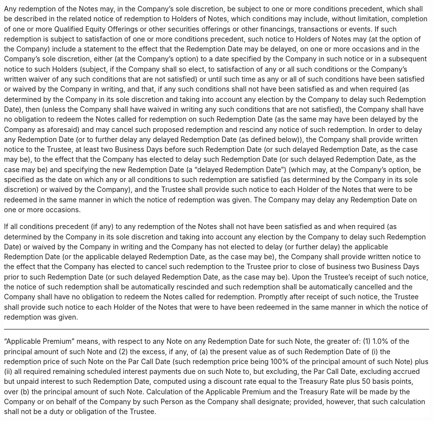 Any redemption of the Notes may, in the Company’s sole discretion, be subject to one or more
conditions precedent, which shall be described in the related notice of redemption to Holders of
Notes, which conditions may include, without limitation, completion of one or more Qualified
Equity Offerings or other securities offerings or other financings, transactions or events. If such
redemption is subject to satisfaction of one or more conditions precedent, such notice to Holders
of Notes may (at the option of the Company) include a statement to the effect that the
Redemption Date may be delayed, on one or more occasions and in the Company’s sole discretion,
either (at the Company’s option) to a date specified by the Company in such notice or in a
subsequent notice to such Holders (subject, if the Company shall so elect, to satisfaction of any or
all such conditions or the Company’s written waiver of any such conditions that are not satisfied)
or until such time as any or all of such conditions have been satisfied or waived by the Company in
writing, and that, if any such conditions shall not have been satisfied as and when required (as
determined by the Company in its sole discretion and taking into account any election by the
Company to delay such Redemption Date), then (unless the Company shall have waived in writing
any such conditions that are not satisfied), the Company shall have no obligation to redeem the
Notes called for redemption on such Redemption Date (as the same may have been delayed by the
Company as aforesaid) and may cancel such proposed redemption and rescind any notice of
such redemption. In order to delay any Redemption Date (or to further delay any delayed
Redemption Date (as defined below)), the Company shall provide written notice to the Trustee,
at least two Business Days before such Redemption Date (or such delayed Redemption Date, as the
case may be), to the effect that the Company has elected to delay such Redemption Date (or
such delayed Redemption Date, as the case may be) and specifying the new Redemption Date (a
“delayed Redemption Date”) (which may, at the Company’s option, be specified as the date on
which any or all conditions to such redemption are satisfied (as determined by the Company in
its sole discretion) or waived by the Company), and the Trustee shall provide such notice to each
Holder of the Notes that were to be redeemed in the same manner in which the notice of
redemption was given. The Company may delay any Redemption Date on one or more occasions.

If all conditions precedent (if any) to any redemption of the Notes shall not have been satisfied
as and when required (as determined by the Company in its sole discretion and taking into account
any election by the Company to delay such Redemption Date) or waived by the Company in
writing and the Company has not elected to delay (or further delay) the applicable Redemption
Date (or the applicable delayed Redemption Date, as the case may be), the Company shall provide
written notice to the effect that the Company has elected to cancel such redemption to the
Trustee prior to close of business two Business Days prior to such Redemption Date (or such delayed
Redemption Date, as the case may be). Upon the Trustee’s receipt of such notice, the notice of
such redemption shall be automatically rescinded and such redemption shall be automatically
cancelled and the Company shall have no obligation to redeem the Notes called for redemption.
Promptly after receipt of such notice, the Trustee shall provide such notice to each Holder of the
Notes that were to have been redeemed in the same manner in which the notice of redemption
was given.


-----

“Applicable Premium” means, with respect to any Note on any Redemption Date for such Note,
the greater of: (1) 1.0% of the principal amount of such Note and (2) the excess, if any, of (a) the
present value as of such Redemption Date of (i) the redemption price of such Note on the Par
Call Date (such redemption price being 100% of the principal amount of such Note) plus (ii) all
required remaining scheduled interest payments due on such Note to, but excluding, the Par Call
Date, excluding accrued but unpaid interest to such Redemption Date, computed using a
discount rate equal to the Treasury Rate plus 50 basis points, over (b) the principal amount of
such Note. Calculation of the Applicable Premium and the Treasury Rate will be made by the
Company or on behalf of the Company by such Person as the Company shall designate; provided,
however, that such calculation shall not be a duty or obligation of the Trustee.
